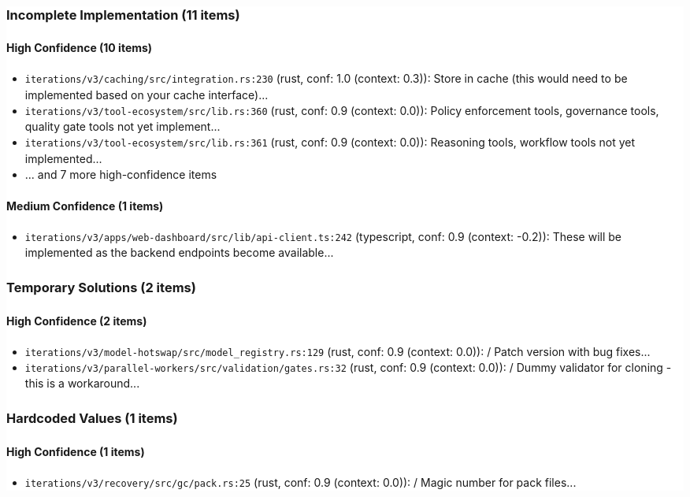### Incomplete Implementation (11 items)
#### High Confidence (10 items)
- `iterations/v3/caching/src/integration.rs:230` (rust, conf: 1.0 (context: 0.3)): Store in cache (this would need to be implemented based on your cache interface)...
- `iterations/v3/tool-ecosystem/src/lib.rs:360` (rust, conf: 0.9 (context: 0.0)): Policy enforcement tools, governance tools, quality gate tools not yet implement...
- `iterations/v3/tool-ecosystem/src/lib.rs:361` (rust, conf: 0.9 (context: 0.0)): Reasoning tools, workflow tools not yet implemented...
- ... and 7 more high-confidence items
#### Medium Confidence (1 items)
- `iterations/v3/apps/web-dashboard/src/lib/api-client.ts:242` (typescript, conf: 0.9 (context: -0.2)): These will be implemented as the backend endpoints become available...

### Temporary Solutions (2 items)
#### High Confidence (2 items)
- `iterations/v3/model-hotswap/src/model_registry.rs:129` (rust, conf: 0.9 (context: 0.0)): / Patch version with bug fixes...
- `iterations/v3/parallel-workers/src/validation/gates.rs:32` (rust, conf: 0.9 (context: 0.0)): / Dummy validator for cloning - this is a workaround...

### Hardcoded Values (1 items)
#### High Confidence (1 items)
- `iterations/v3/recovery/src/gc/pack.rs:25` (rust, conf: 0.9 (context: 0.0)): / Magic number for pack files...
